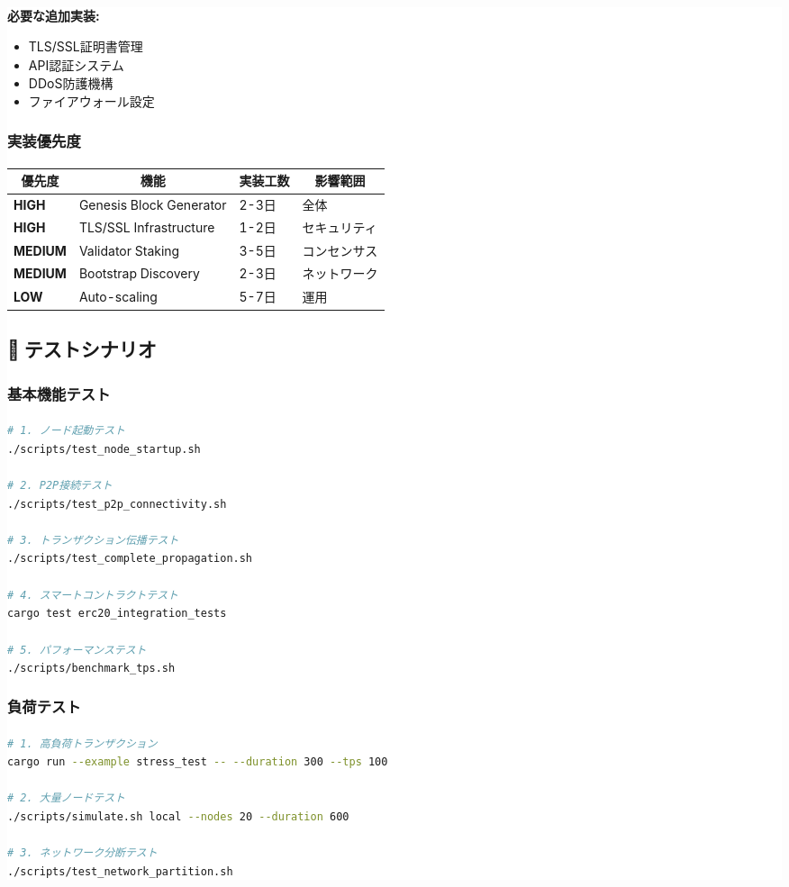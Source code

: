 **必要な追加実装:**
- TLS/SSL証明書管理
- API認証システム
- DDoS防護機構
- ファイアウォール設定

### 実装優先度

| 優先度 | 機能 | 実装工数 | 影響範囲 |
|--------|------|---------|---------|
| **HIGH** | Genesis Block Generator | 2-3日 | 全体 |
| **HIGH** | TLS/SSL Infrastructure | 1-2日 | セキュリティ |
| **MEDIUM** | Validator Staking | 3-5日 | コンセンサス |
| **MEDIUM** | Bootstrap Discovery | 2-3日 | ネットワーク |
| **LOW** | Auto-scaling | 5-7日 | 運用 |

## 🧪 テストシナリオ

### 基本機能テスト

```bash
# 1. ノード起動テスト
./scripts/test_node_startup.sh

# 2. P2P接続テスト  
./scripts/test_p2p_connectivity.sh

# 3. トランザクション伝播テスト
./scripts/test_complete_propagation.sh

# 4. スマートコントラクトテスト
cargo test erc20_integration_tests

# 5. パフォーマンステスト
./scripts/benchmark_tps.sh
```

### 負荷テスト

```bash
# 1. 高負荷トランザクション
cargo run --example stress_test -- --duration 300 --tps 100

# 2. 大量ノードテスト
./scripts/simulate.sh local --nodes 20 --duration 600

# 3. ネットワーク分断テスト
./scripts/test_network_partition.sh
```
